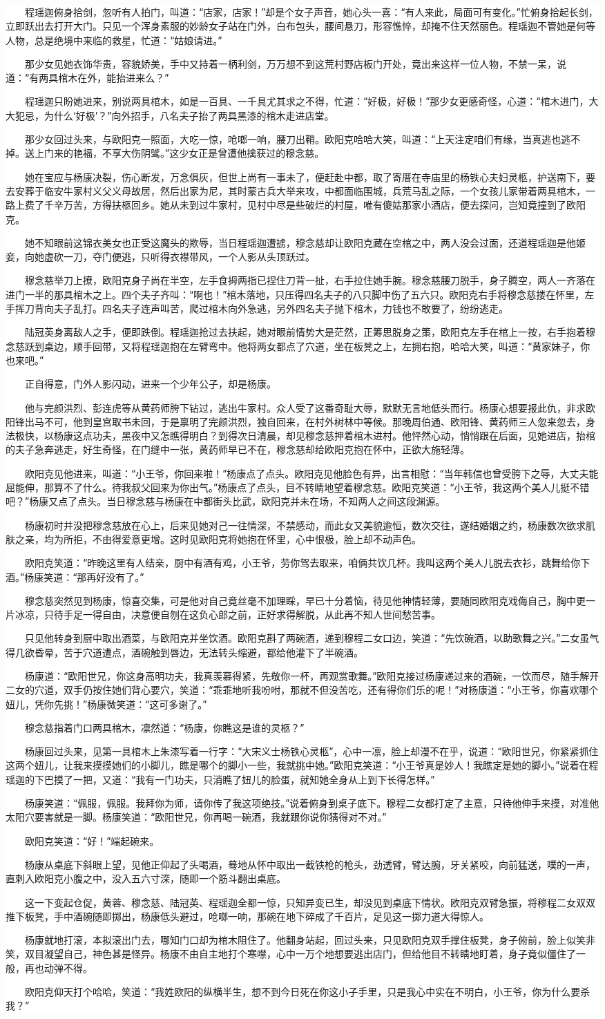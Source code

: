 　　程瑶迦俯身拾剑，忽听有人拍门，叫道：“店家，店家！”却是个女子声音，她心头一喜：“有人来此，局面可有变化。”忙俯身拾起长剑，立即跃出去打开大门。只见一个浑身素服的妙龄女子站在门外，白布包头，腰间悬刀，形容憔悴，却掩不住天然丽色。程瑶迦不管她是何等人物，总是绝境中来临的救星，忙道：“姑娘请进。”

　　那少女见她衣饰华贵，容貌娇美，手中又持着一柄利剑，万万想不到这荒村野店板门开处，竟出来这样一位人物，不禁一呆，说道：“有两具棺木在外，能抬进来么？”

　　程瑶迦只盼她进来，别说两具棺木，如是一百具、一千具尤其求之不得，忙道：“好极，好极！”那少女更感奇怪，心道：“棺木进门，大大犯忌，为什么‘好极’？”向外招手，八名夫子抬了两具黑漆的棺木走进店堂。

　　那少女回过头来，与欧阳克一照面，大吃一惊，呛啷一响，腰刀出鞘。欧阳克哈哈大笑，叫道：“上天注定咱们有缘，当真逃也逃不掉。送上门来的艳福，不享大伤阴骘。”这少女正是曾遭他擒获过的穆念慈。

　　她在宝应与杨康决裂，伤心断发，万念俱灰，但世上尚有一事未了，便赶赴中都，取了寄厝在寺庙里的杨铁心夫妇灵柩，护送南下，要去安葬于临安牛家村义父义母故居，然后出家为尼，其时蒙古兵大举来攻，中都面临围城，兵荒马乱之际，一个女孩儿家带着两具棺木，一路上费了千辛万苦，方得扶柩回乡。她从未到过牛家村，见村中尽是些破烂的村屋，唯有傻姑那家小酒店，便去探问，岂知竟撞到了欧阳克。

　　她不知眼前这锦衣美女也正受这魔头的欺辱，当日程瑶迦遭掳，穆念慈却让欧阳克藏在空棺之中，两人没会过面，还道程瑶迦是他姬妾，向她虚砍一刀，夺门便逃，只听得衣襟带风，一个人影从头顶跃过。

　　穆念慈举刀上撩，欧阳克身子尚在半空，左手食拇两指已捏住刀背一扯，右手拉住她手腕。穆念慈腰刀脱手，身子腾空，两人一齐落在进门一半的那具棺木之上。四个夫子齐叫：“啊也！”棺木落地，只压得四名夫子的八只脚中伤了五六只。欧阳克右手将穆念慈搂在怀里，左手挥刀背向夫子乱打。四名夫子连声叫苦，爬过棺木向外急逃，另外四名夫子抛下棺木，力钱也不敢要了，纷纷逃走。

　　陆冠英身离敌人之手，便即跌倒。程瑶迦抢过去扶起，她对眼前情势大是茫然，正筹思脱身之策，欧阳克左手在棺上一按，右手抱着穆念慈跃到桌边，顺手回带，又将程瑶迦抱在左臂弯中。他将两女都点了穴道，坐在板凳之上，左拥右抱，哈哈大笑，叫道：“黄家妹子，你也来吧。”

　　正自得意，门外人影闪动，进来一个少年公子，却是杨康。

　　他与完颜洪烈、彭连虎等从黄药师胯下钻过，逃出牛家村。众人受了这番奇耻大辱，默默无言地低头而行。杨康心想要报此仇，非求欧阳锋出马不可，他到皇宫取书未回，于是禀明了完颜洪烈，独自回来，在村外树林中等候。那晚周伯通、欧阳锋、黄药师三人忽来忽去，身法极快，以杨康这点功夫，黑夜中又怎瞧得明白？到得次日清晨，却见穆念慈押着棺木进村。他怦然心动，悄悄跟在后面，见她进店，抬棺的夫子急奔逃走，好生奇怪，在门缝中一张，黄药师早已不在，穆念慈却给欧阳克抱在怀中，正欲大施轻薄。

　　欧阳克见他进来，叫道：“小王爷，你回来啦！”杨康点了点头。欧阳克见他脸色有异，出言相慰：“当年韩信也曾受胯下之辱，大丈夫能屈能伸，那算不了什么。待我叔父回来为你出气。”杨康点了点头，目不转睛地望着穆念慈。欧阳克笑道：“小王爷，我这两个美人儿挺不错吧？”杨康又点了点头。当日穆念慈与杨康在中都街头比武，欧阳克并未在场，不知两人之间这段渊源。

　　杨康初时并没把穆念慈放在心上，后来见她对己一往情深，不禁感动，而此女又美貌逾恒，数次交往，遂结婚姻之约，杨康数次欲求肌肤之亲，均为所拒，不由得爱意更增。这时见欧阳克将她抱在怀里，心中恨极，脸上却不动声色。

　　欧阳克笑道：“昨晚这里有人结亲，厨中有酒有鸡，小王爷，劳你驾去取来，咱俩共饮几杯。我叫这两个美人儿脱去衣衫，跳舞给你下酒。”杨康笑道：“那再好没有了。”

　　穆念慈突然见到杨康，惊喜交集，可是他对自己竟丝毫不加理睬，早已十分着恼，待见他神情轻薄，要随同欧阳克戏侮自己，胸中更一片冰凉，只待手足一得自由，决意便自刎在这负心郎之前，正好求得解脱，从此再不知人世间愁苦事。

　　只见他转身到厨中取出酒菜，与欧阳克并坐饮酒。欧阳克斟了两碗酒，递到穆程二女口边，笑道：“先饮碗酒，以助歌舞之兴。”二女虽气得几欲昏晕，苦于穴道遭点，酒碗触到唇边，无法转头缩避，都给他灌下了半碗酒。

　　杨康道：“欧阳世兄，你这身高明功夫，我真羡慕得紧，先敬你一杯，再观赏歌舞。”欧阳克接过杨康递过来的酒碗，一饮而尽，随手解开二女的穴道，双手仍按住她们背心要穴，笑道：“乖乖地听我吩咐，那就不但没苦吃，还有得你们乐的呢！”对杨康道：“小王爷，你喜欢哪个妞儿，凭你先挑！”杨康微笑道：“这可多谢了。”

　　穆念慈指着门口两具棺木，凛然道：“杨康，你瞧这是谁的灵柩？”

　　杨康回过头来，见第一具棺木上朱漆写着一行字：“大宋义士杨铁心灵柩”，心中一凛，脸上却漫不在乎，说道：“欧阳世兄，你紧紧抓住这两个妞儿，让我来摸摸她们的小脚儿，瞧是哪个的脚小一些，我就挑中她。”欧阳克笑道：“小王爷真是妙人！我瞧定是她的脚小。”说着在程瑶迦的下巴摸了一把，又道：“我有一门功夫，只消瞧了妞儿的脸蛋，就知她全身从上到下长得怎样。”

　　杨康笑道：“佩服，佩服。我拜你为师，请你传了我这项绝技。”说着俯身到桌子底下。穆程二女都打定了主意，只待他伸手来摸，对准他太阳穴要害就是一脚。杨康笑道：“欧阳世兄，你再喝一碗酒，我就跟你说你猜得对不对。”

　　欧阳克笑道：“好！”端起碗来。

　　杨康从桌底下斜眼上望，见他正仰起了头喝酒，蓦地从怀中取出一截铁枪的枪头，劲透臂，臂达腕，牙关紧咬，向前猛送，噗的一声，直刺入欧阳克小腹之中，没入五六寸深，随即一个筋斗翻出桌底。

　　这一下变起仓促，黄蓉、穆念慈、陆冠英、程瑶迦全都一惊，只知异变已生，却没见到桌底下情状。欧阳克双臂急振，将穆程二女双双推下板凳，手中酒碗随即掷出，杨康低头避过，呛啷一响，那碗在地下碎成了千百片，足见这一掷力道大得惊人。

　　杨康就地打滚，本拟滚出门去，哪知门口却为棺木阻住了。他翻身站起，回过头来，只见欧阳克双手撑住板凳，身子俯前，脸上似笑非笑，双目凝望自己，神色甚是怪异。杨康不由自主地打个寒噤，心中一万个地想要逃出店门，但给他目不转睛地盯着，身子竟似僵住了一般，再也动弹不得。

　　欧阳克仰天打个哈哈，笑道：“我姓欧阳的纵横半生，想不到今日死在你这小子手里，只是我心中实在不明白，小王爷，你为什么要杀我？”
